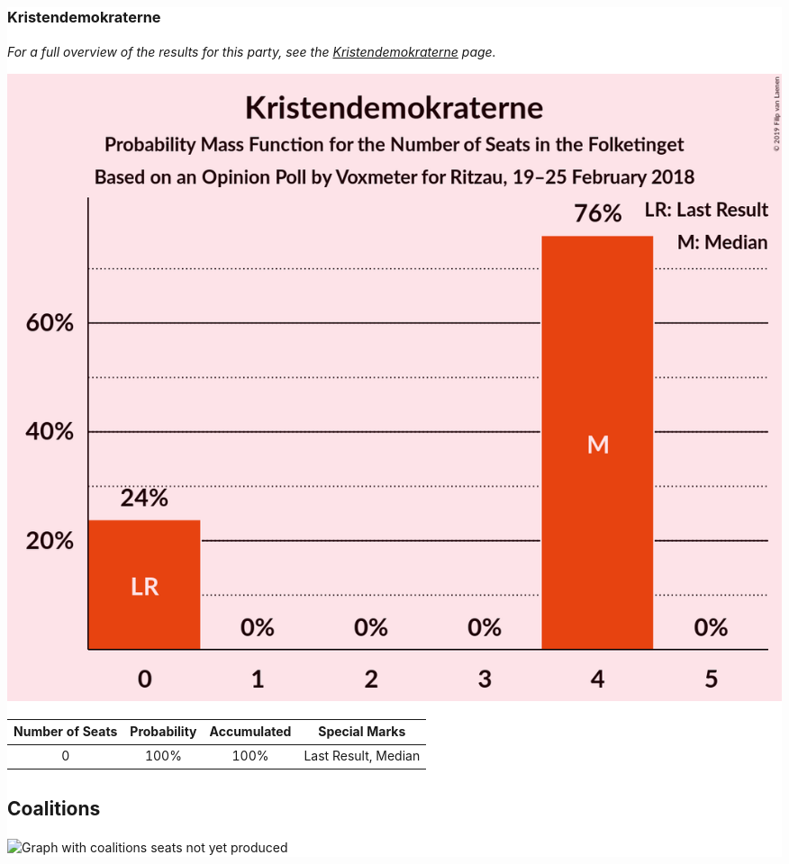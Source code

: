 ### Kristendemokraterne

*For a full overview of the results for this party, see the [Kristendemokraterne](party-kristendemokraterne.html) page.*

![Graph with seats probability mass function not yet produced](2018-02-25-Voxmeter-seats-pmf-kristendemokraterne.png "Seats Probability Mass Function")

| Number of Seats | Probability | Accumulated | Special Marks |
|:---------------:|:-----------:|:-----------:|:-------------:|
| 0 | 100% | 100% | Last Result, Median |


## Coalitions

![Graph with coalitions seats not yet produced](2018-02-25-Voxmeter-coalitions-seats.png "Coalitions Seats")
